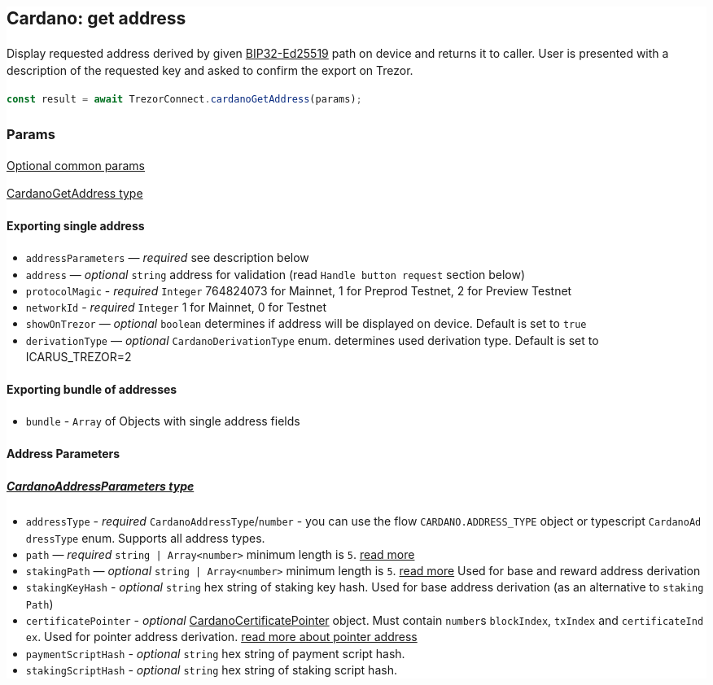 ## Cardano: get address

Display requested address derived by given [BIP32-Ed25519](https://cardanolaunch.com/assets/Ed25519_BIP.pdf) path on device and returns it to caller. User is presented with a description of the requested key and asked to confirm the export on Trezor.

```javascript
const result = await TrezorConnect.cardanoGetAddress(params);
```

### Params

[Optional common params](commonParams.md)

[CardanoGetAddress type](https://github.com/trezor/trezor-suite/blob/develop/packages/connect/src/types/api/cardano/index.ts)

#### Exporting single address

-   `addressParameters` — _required_ see description below
-   `address` — _optional_ `string` address for validation (read `Handle button request` section below)
-   `protocolMagic` - _required_ `Integer` 764824073 for Mainnet, 1 for Preprod Testnet, 2 for Preview Testnet
-   `networkId` - _required_ `Integer` 1 for Mainnet, 0 for Testnet
-   `showOnTrezor` — _optional_ `boolean` determines if address will be displayed on device. Default is set to `true`
-   `derivationType` — _optional_ `CardanoDerivationType` enum. determines used derivation type. Default is set to ICARUS_TREZOR=2

#### Exporting bundle of addresses

-   `bundle` - `Array` of Objects with single address fields

#### Address Parameters

##### [CardanoAddressParameters type](https://github.com/trezor/trezor-suite/blob/develop/packages/connect/src/types/api/cardano/index.ts)

-   `addressType` - _required_ `CardanoAddressType`/`number` - you can use the flow `CARDANO.ADDRESS_TYPE` object or typescript `CardanoAddressType` enum. Supports all address types.
-   `path` — _required_ `string | Array<number>` minimum length is `5`. [read more](../path.md)
-   `stakingPath` — _optional_ `string | Array<number>` minimum length is `5`. [read more](../path.md) Used for base and reward address derivation
-   `stakingKeyHash` - _optional_ `string` hex string of staking key hash. Used for base address derivation (as an alternative to `stakingPath`)
-   `certificatePointer` - _optional_ [CardanoCertificatePointer](https://github.com/trezor/trezor-suite/blob/develop/packages/connect/src/types/api/cardano/index.ts) object. Must contain `number`s `blockIndex`, `txIndex` and `certificateIndex`. Used for pointer address derivation. [read more about pointer address](https://hydra.iohk.io/build/2006688/download/1/delegation_design_spec.pdf#subsubsection.3.2.2)
-   `paymentScriptHash` - _optional_ `string` hex string of payment script hash.
-   `stakingScriptHash` - _optional_ `string` hex string of staking script hash.
